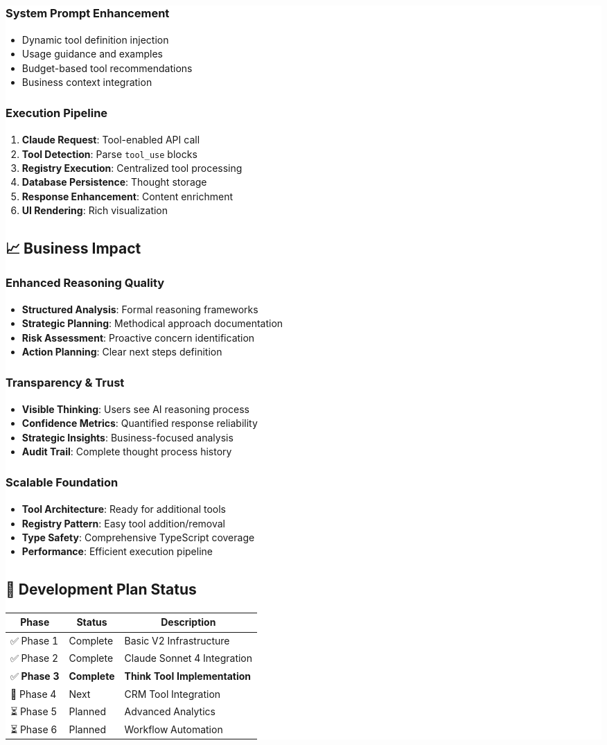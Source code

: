### **System Prompt Enhancement**
- Dynamic tool definition injection
- Usage guidance and examples
- Budget-based tool recommendations
- Business context integration

### **Execution Pipeline**
1. **Claude Request**: Tool-enabled API call
2. **Tool Detection**: Parse `tool_use` blocks
3. **Registry Execution**: Centralized tool processing
4. **Database Persistence**: Thought storage
5. **Response Enhancement**: Content enrichment
6. **UI Rendering**: Rich visualization

## 📈 **Business Impact**

### **Enhanced Reasoning Quality**
- **Structured Analysis**: Formal reasoning frameworks
- **Strategic Planning**: Methodical approach documentation
- **Risk Assessment**: Proactive concern identification
- **Action Planning**: Clear next steps definition

### **Transparency & Trust**
- **Visible Thinking**: Users see AI reasoning process
- **Confidence Metrics**: Quantified response reliability
- **Strategic Insights**: Business-focused analysis
- **Audit Trail**: Complete thought process history

### **Scalable Foundation**
- **Tool Architecture**: Ready for additional tools
- **Registry Pattern**: Easy tool addition/removal
- **Type Safety**: Comprehensive TypeScript coverage
- **Performance**: Efficient execution pipeline

## 🚀 **Development Plan Status**

| Phase | Status | Description |
|-------|--------|-------------|
| ✅ Phase 1 | Complete | Basic V2 Infrastructure |
| ✅ Phase 2 | Complete | Claude Sonnet 4 Integration |
| ✅ **Phase 3** | **Complete** | **Think Tool Implementation** |
| 🔄 Phase 4 | Next | CRM Tool Integration |
| ⏳ Phase 5 | Planned | Advanced Analytics |
| ⏳ Phase 6 | Planned | Workflow Automation |
